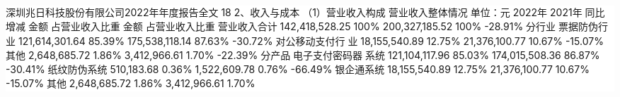 深圳兆日科技股份有限公司2022年年度报告全文
18
2、收入与成本
（1）营业收入构成
营业收入整体情况
单位：元
2022年
2021年
同比增减
金额
占营业收入比重
金额
占营业收入比重
营业收入合计
142,418,528.25
100%
200,327,185.52
100%
-28.91%
分行业
票据防伪行业
121,614,301.64
85.39%
175,538,118.14
87.63%
-30.72%
对公移动支付行
业
18,155,540.89
12.75%
21,376,100.77
10.67%
-15.07%
其他
2,648,685.72
1.86%
3,412,966.61
1.70%
-22.39%
分产品
电子支付密码器
系统
121,104,117.96
85.03%
174,015,508.36
86.87%
-30.41%
纸纹防伪系统
510,183.68
0.36%
1,522,609.78
0.76%
-66.49%
银企通系统
18,155,540.89
12.75%
21,376,100.77
10.67%
-15.07%
其他
2,648,685.72
1.86%
3,412,966.61
1.70%